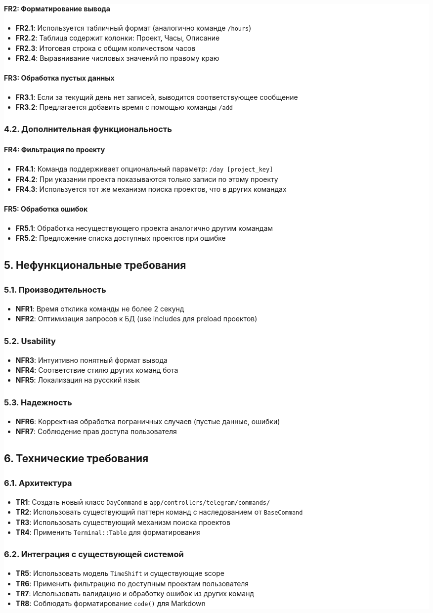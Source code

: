 #### FR2: Форматирование вывода
- **FR2.1**: Используется табличный формат (аналогично команде `/hours`)
- **FR2.2**: Таблица содержит колонки: Проект, Часы, Описание
- **FR2.3**: Итоговая строка с общим количеством часов
- **FR2.4**: Выравнивание числовых значений по правому краю

#### FR3: Обработка пустых данных
- **FR3.1**: Если за текущий день нет записей, выводится соответствующее сообщение
- **FR3.2**: Предлагается добавить время с помощью команды `/add`

### 4.2. Дополнительная функциональность

#### FR4: Фильтрация по проекту
- **FR4.1**: Команда поддерживает опциональный параметр: `/day [project_key]`
- **FR4.2**: При указании проекта показываются только записи по этому проекту
- **FR4.3**: Используется тот же механизм поиска проектов, что в других командах

#### FR5: Обработка ошибок
- **FR5.1**: Обработка несуществующего проекта аналогично другим командам
- **FR5.2**: Предложение списка доступных проектов при ошибке

## 5. Нефункциональные требования

### 5.1. Производительность
- **NFR1**: Время отклика команды не более 2 секунд
- **NFR2**: Оптимизация запросов к БД (use includes для preload проектов)

### 5.2. Usability
- **NFR3**: Интуитивно понятный формат вывода
- **NFR4**: Соответствие стилю других команд бота
- **NFR5**: Локализация на русский язык

### 5.3. Надежность
- **NFR6**: Корректная обработка пограничных случаев (пустые данные, ошибки)
- **NFR7**: Соблюдение прав доступа пользователя

## 6. Технические требования

### 6.1. Архитектура
- **TR1**: Создать новый класс `DayCommand` в `app/controllers/telegram/commands/`
- **TR2**: Использовать существующий паттерн команд с наследованием от `BaseCommand`
- **TR3**: Использовать существующий механизм поиска проектов
- **TR4**: Применить `Terminal::Table` для форматирования

### 6.2. Интеграция с существующей системой
- **TR5**: Использовать модель `TimeShift` и существующие scope
- **TR6**: Применить фильтрацию по доступным проектам пользователя
- **TR7**: Использовать валидацию и обработку ошибок из других команд
- **TR8**: Соблюдать форматирование `code()` для Markdown
